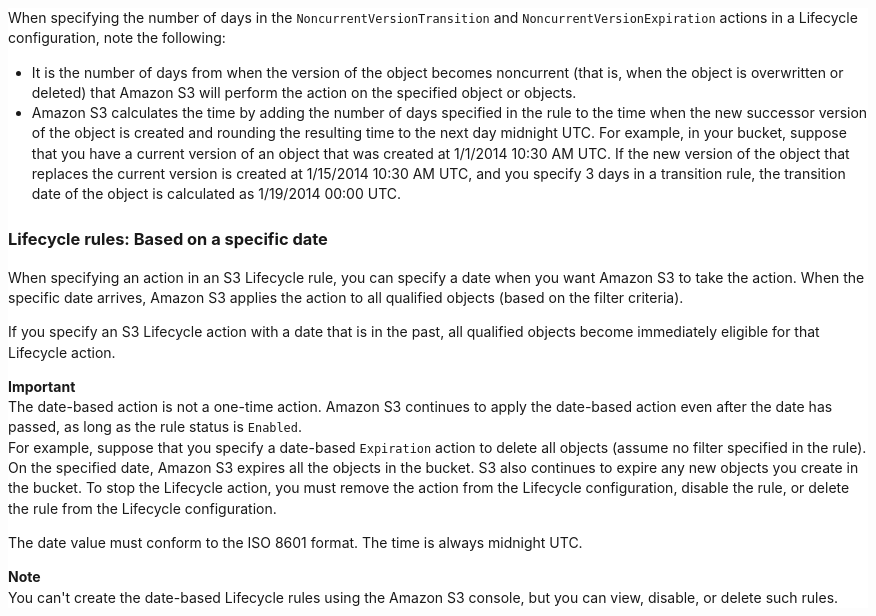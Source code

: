 When specifying the number of days in the `NoncurrentVersionTransition` and `NoncurrentVersionExpiration` actions in a Lifecycle configuration, note the following:
+ It is the number of days from when the version of the object becomes noncurrent \(that is, when the object is overwritten or deleted\) that Amazon S3 will perform the action on the specified object or objects\.
+ Amazon S3 calculates the time by adding the number of days specified in the rule to the time when the new successor version of the object is created and rounding the resulting time to the next day midnight UTC\. For example, in your bucket, suppose that you have a current version of an object that was created at 1/1/2014 10:30 AM UTC\. If the new version of the object that replaces the current version is created at 1/15/2014 10:30 AM UTC, and you specify 3 days in a transition rule, the transition date of the object is calculated as 1/19/2014 00:00 UTC\. 

### Lifecycle rules: Based on a specific date<a name="intro-lifecycle-rules-date"></a>

When specifying an action in an S3 Lifecycle rule, you can specify a date when you want Amazon S3 to take the action\. When the specific date arrives, Amazon S3 applies the action to all qualified objects \(based on the filter criteria\)\. 

If you specify an S3 Lifecycle action with a date that is in the past, all qualified objects become immediately eligible for that Lifecycle action\.

**Important**  
The date\-based action is not a one\-time action\. Amazon S3 continues to apply the date\-based action even after the date has passed, as long as the rule status is `Enabled`\.  
For example, suppose that you specify a date\-based `Expiration` action to delete all objects \(assume no filter specified in the rule\)\. On the specified date, Amazon S3 expires all the objects in the bucket\. S3 also continues to expire any new objects you create in the bucket\. To stop the Lifecycle action, you must remove the action from the Lifecycle configuration, disable the rule, or delete the rule from the Lifecycle configuration\.

The date value must conform to the ISO 8601 format\. The time is always midnight UTC\. 

**Note**  
You can't create the date\-based Lifecycle rules using the Amazon S3 console, but you can view, disable, or delete such rules\. 